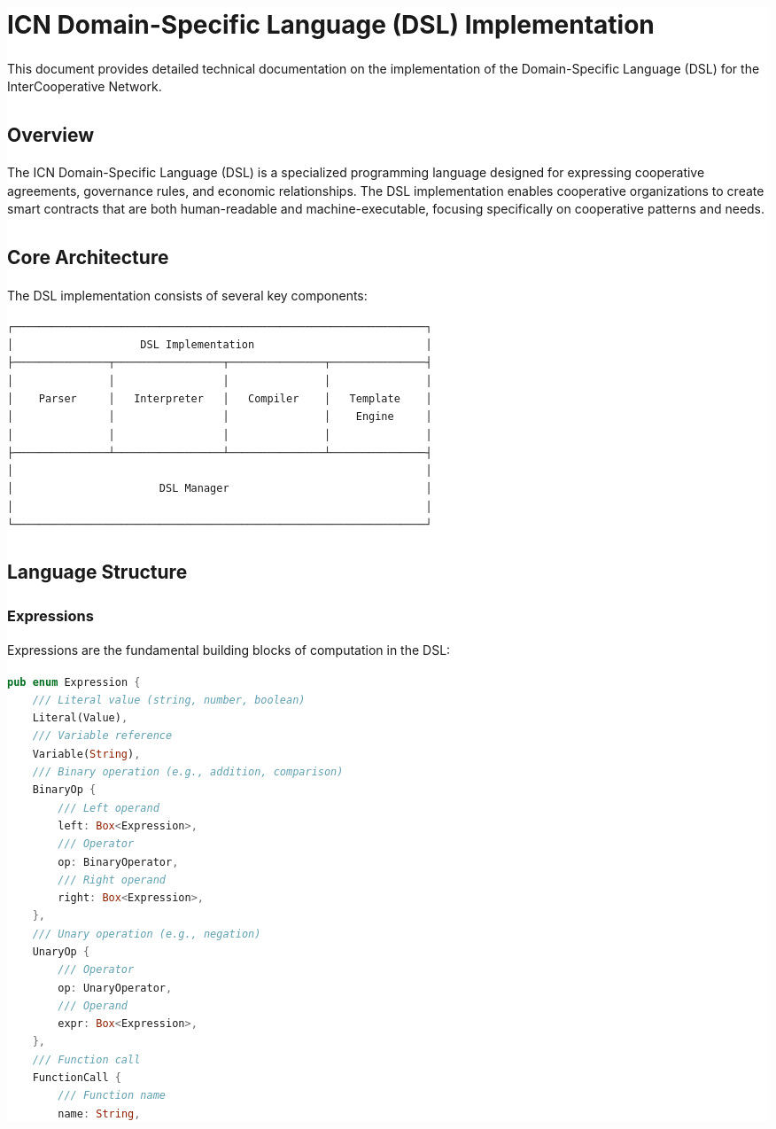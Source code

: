 # ICN Domain-Specific Language (DSL) Implementation

This document provides detailed technical documentation on the implementation of the Domain-Specific Language (DSL) for the InterCooperative Network.

## Overview

The ICN Domain-Specific Language (DSL) is a specialized programming language designed for expressing cooperative agreements, governance rules, and economic relationships. The DSL implementation enables cooperative organizations to create smart contracts that are both human-readable and machine-executable, focusing specifically on cooperative patterns and needs.

## Core Architecture

The DSL implementation consists of several key components:

```
┌─────────────────────────────────────────────────────────────────┐
│                    DSL Implementation                           │
├───────────────┬─────────────────┬───────────────┬───────────────┤
│               │                 │               │               │
│    Parser     │   Interpreter   │   Compiler    │   Template    │
│               │                 │               │    Engine     │
│               │                 │               │               │
├───────────────┴─────────────────┴───────────────┴───────────────┤
│                                                                 │
│                       DSL Manager                               │
│                                                                 │
└─────────────────────────────────────────────────────────────────┘
```

## Language Structure

### Expressions

Expressions are the fundamental building blocks of computation in the DSL:

```rust
pub enum Expression {
    /// Literal value (string, number, boolean)
    Literal(Value),
    /// Variable reference
    Variable(String),
    /// Binary operation (e.g., addition, comparison)
    BinaryOp {
        /// Left operand
        left: Box<Expression>,
        /// Operator
        op: BinaryOperator,
        /// Right operand
        right: Box<Expression>,
    },
    /// Unary operation (e.g., negation)
    UnaryOp {
        /// Operator
        op: UnaryOperator,
        /// Operand
        expr: Box<Expression>,
    },
    /// Function call
    FunctionCall {
        /// Function name
        name: String,
```